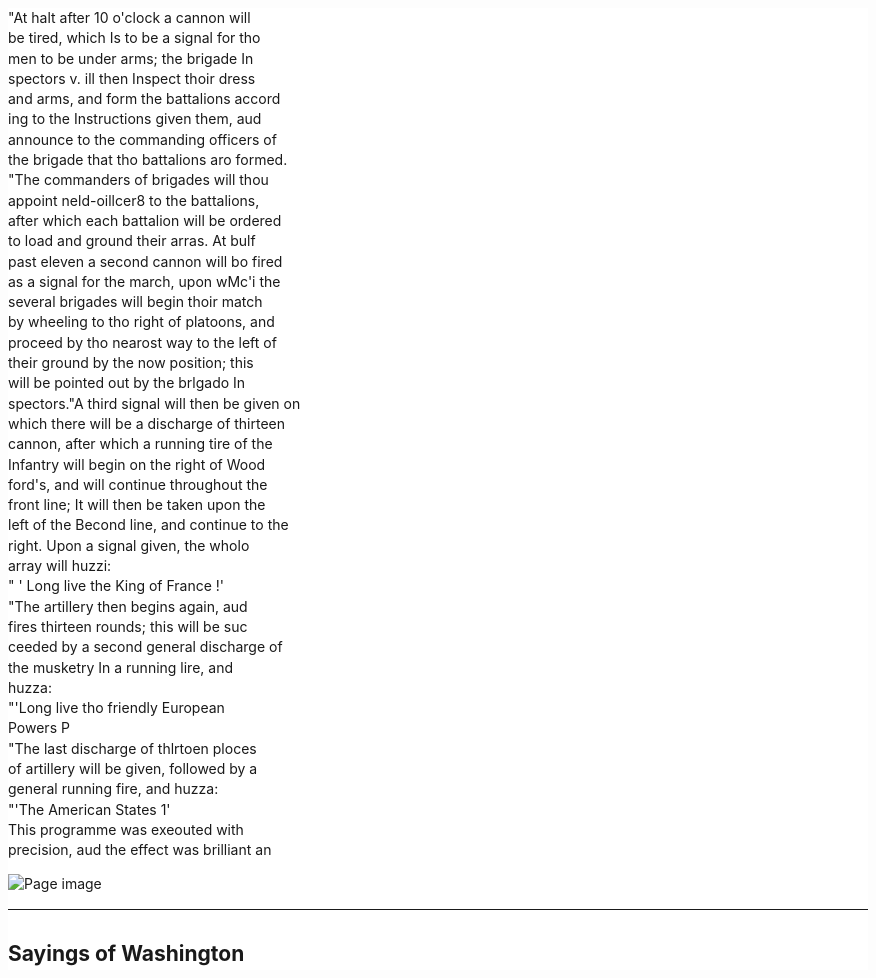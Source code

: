 &quot;At halt after 10 o&#x27;clock a cannon will  
be tired, which Is to be a signal for tho  
men to be under arms; the brigade In­  
spectors v. ill then Inspect thoir dress  
and arms, and form the battalions accord­  
ing to the Instructions given them, aud  
announce to the commanding officers of  
the brigade that tho battalions aro formed.  
&quot;The commanders of brigades will thou  
appoint neld-oillcer8 to the battalions,  
after which each battalion will be ordered  
to load and ground their arras. At bulf­  
past eleven a second cannon will bo fired  
as a signal for the march, upon wMc&#x27;i the  
several brigades will begin thoir match  
by wheeling to tho right of platoons, and  
proceed by tho nearost way to the left of  
their ground by the now position; this  
will be pointed out by the brlgado In­  
spectors.&quot;A third signal will then be given on  
which there will be a discharge of thirteen  
cannon, after which a running tire of the  
Infantry will begin on the right of Wood­  
ford&#x27;s, and will continue throughout the  
front line; It will then be taken upon the  
left of the Becond line, and continue to the  
right. Upon a signal given, the wholo  
array will huzzi:  
&quot; &#x27; Long live the King of France !&#x27;  
&quot;The artillery then begins again, aud  
fires thirteen rounds; this will be suc­  
ceeded by a second general discharge of  
the musketry In a running lire, and  
huzza:  
&quot;&#x27;Long live tho friendly European  
Powers P  
&quot;The last discharge of thlrtoen ploces  
of artillery will be given, followed by a  
general running fire, and huzza:  
&quot;&#x27;The American States 1&#x27;  
This programme was exeouted with  
precision, aud the effect was brilliant an
</td><td style="width: 50%; max-height: 75%; margin: auto; display: block;">
<img alt="Page image" src="https://tile.loc.gov/image-services/iiif/service:ndnp:pst:batch_pst_irvin_ver01:data:sn83032011:00280776853:1891112701:0402/pct:36.33015597920277,52.39994092453109,14.493067590987868,29.52296558853936/!600,600/0/default.jpg"/>
</td>
</tr></table>

---

## Sayings of Washington

